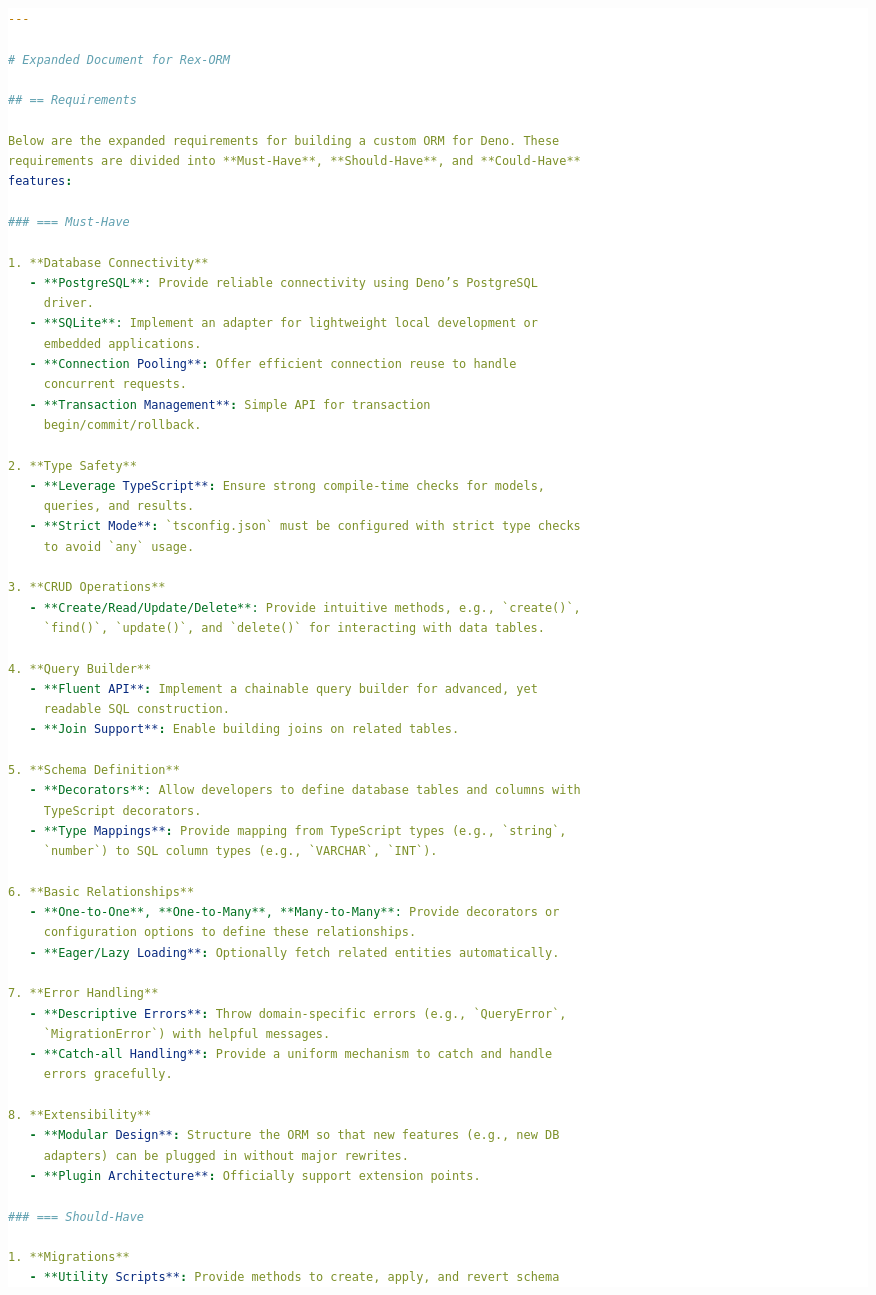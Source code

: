 ```yaml
---

# Expanded Document for Rex-ORM

## == Requirements

Below are the expanded requirements for building a custom ORM for Deno. These
requirements are divided into **Must-Have**, **Should-Have**, and **Could-Have**
features:

### === Must-Have

1. **Database Connectivity**
   - **PostgreSQL**: Provide reliable connectivity using Deno’s PostgreSQL
     driver.
   - **SQLite**: Implement an adapter for lightweight local development or
     embedded applications.
   - **Connection Pooling**: Offer efficient connection reuse to handle
     concurrent requests.
   - **Transaction Management**: Simple API for transaction
     begin/commit/rollback.

2. **Type Safety**
   - **Leverage TypeScript**: Ensure strong compile-time checks for models,
     queries, and results.
   - **Strict Mode**: `tsconfig.json` must be configured with strict type checks
     to avoid `any` usage.

3. **CRUD Operations**
   - **Create/Read/Update/Delete**: Provide intuitive methods, e.g., `create()`,
     `find()`, `update()`, and `delete()` for interacting with data tables.

4. **Query Builder**
   - **Fluent API**: Implement a chainable query builder for advanced, yet
     readable SQL construction.
   - **Join Support**: Enable building joins on related tables.

5. **Schema Definition**
   - **Decorators**: Allow developers to define database tables and columns with
     TypeScript decorators.
   - **Type Mappings**: Provide mapping from TypeScript types (e.g., `string`,
     `number`) to SQL column types (e.g., `VARCHAR`, `INT`).

6. **Basic Relationships**
   - **One-to-One**, **One-to-Many**, **Many-to-Many**: Provide decorators or
     configuration options to define these relationships.
   - **Eager/Lazy Loading**: Optionally fetch related entities automatically.

7. **Error Handling**
   - **Descriptive Errors**: Throw domain-specific errors (e.g., `QueryError`,
     `MigrationError`) with helpful messages.
   - **Catch-all Handling**: Provide a uniform mechanism to catch and handle
     errors gracefully.

8. **Extensibility**
   - **Modular Design**: Structure the ORM so that new features (e.g., new DB
     adapters) can be plugged in without major rewrites.
   - **Plugin Architecture**: Officially support extension points.

### === Should-Have

1. **Migrations**
   - **Utility Scripts**: Provide methods to create, apply, and revert schema
```